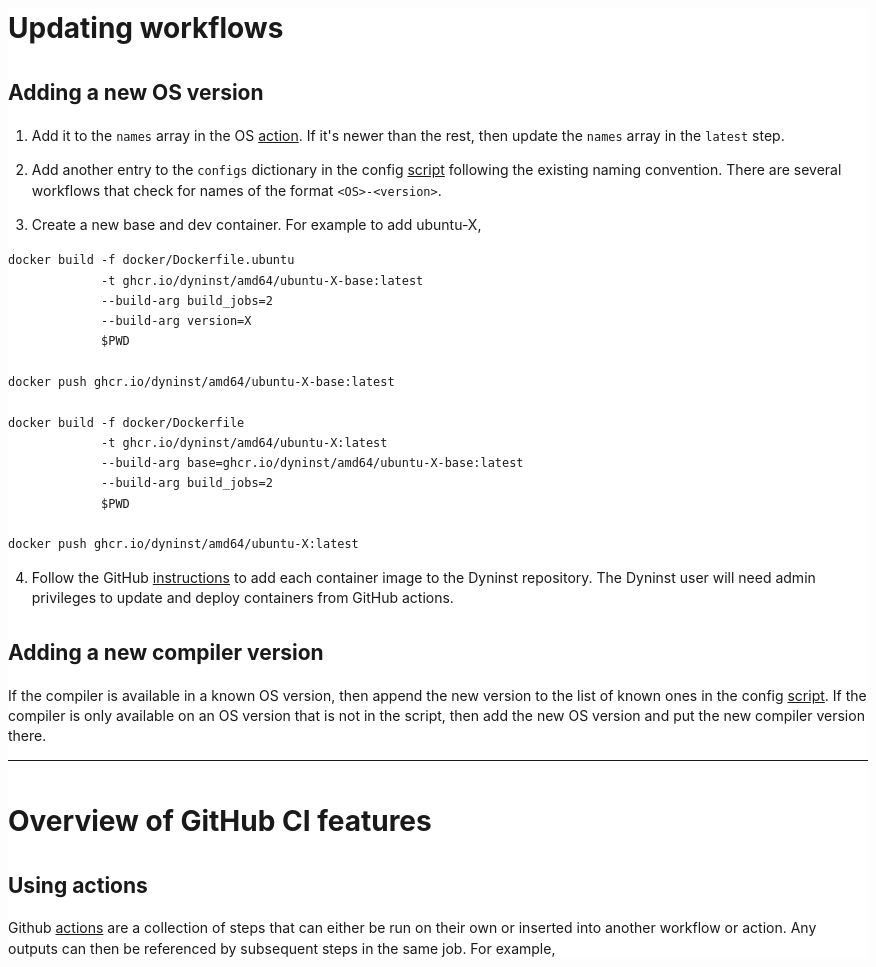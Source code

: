 # Updating workflows

## Adding a new OS version

1. Add it to the `names` array in the OS [action](actions/os-versions/action.yaml). If it's newer than the rest, then update the `names` array in the `latest` step.

2. Add another entry to the `configs` dictionary in the config [script](scripts/compiler_configs.py) following the existing naming convention. There are several workflows that check for names of the format `<OS>-<version>`.

3. Create a new base and dev container. For example to add ubuntu-X,

```
docker build -f docker/Dockerfile.ubuntu
             -t ghcr.io/dyninst/amd64/ubuntu-X-base:latest
             --build-arg build_jobs=2
             --build-arg version=X
             $PWD

docker push ghcr.io/dyninst/amd64/ubuntu-X-base:latest

docker build -f docker/Dockerfile
             -t ghcr.io/dyninst/amd64/ubuntu-X:latest
             --build-arg base=ghcr.io/dyninst/amd64/ubuntu-X-base:latest
             --build-arg build_jobs=2
             $PWD

docker push ghcr.io/dyninst/amd64/ubuntu-X:latest
```

4. Follow the GitHub [instructions](https://docs.github.com/en/packages/learn-github-packages/connecting-a-repository-to-a-package#connecting-a-repository-to-an-organization-scoped-package-on-github) to add each container image to the Dyninst repository. The Dyninst user will need admin privileges to update and deploy containers from GitHub actions.

## Adding a new compiler version

If the compiler is available in a known OS version, then append the new version to the list of known ones in the config [script](scripts/compiler_configs.py). If the compiler is only available on an OS version that is not in the script, then add the new OS version and put the new compiler version there.

---

# Overview of GitHub CI features

## Using actions

Github [actions](https://docs.github.com/en/actions) are a collection of steps that can either be run on their own or inserted into another workflow or action. Any outputs can then be referenced by subsequent steps in the same job. For example,

